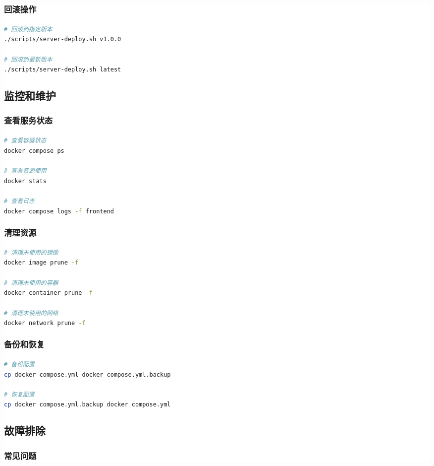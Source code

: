 ### 回滚操作

```bash
# 回滚到指定版本
./scripts/server-deploy.sh v1.0.0

# 回滚到最新版本
./scripts/server-deploy.sh latest
```

## 监控和维护

### 查看服务状态

```bash
# 查看容器状态
docker compose ps

# 查看资源使用
docker stats

# 查看日志
docker compose logs -f frontend
```

### 清理资源

```bash
# 清理未使用的镜像
docker image prune -f

# 清理未使用的容器
docker container prune -f

# 清理未使用的网络
docker network prune -f
```

### 备份和恢复

```bash
# 备份配置
cp docker compose.yml docker compose.yml.backup

# 恢复配置
cp docker compose.yml.backup docker compose.yml
```

## 故障排除

### 常见问题
